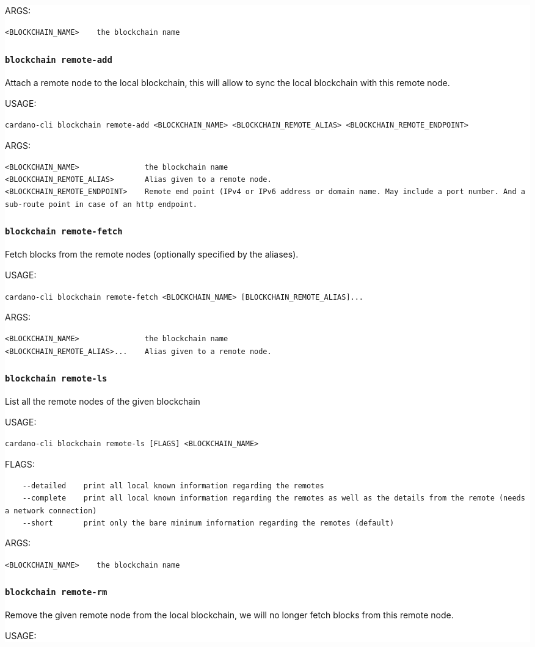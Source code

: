 ARGS:

    <BLOCKCHAIN_NAME>    the blockchain name

### `blockchain remote-add`

Attach a remote node to the local blockchain, this will allow to sync the local blockchain with this remote node.

USAGE:

    cardano-cli blockchain remote-add <BLOCKCHAIN_NAME> <BLOCKCHAIN_REMOTE_ALIAS> <BLOCKCHAIN_REMOTE_ENDPOINT>

ARGS:

    <BLOCKCHAIN_NAME>               the blockchain name
    <BLOCKCHAIN_REMOTE_ALIAS>       Alias given to a remote node.
    <BLOCKCHAIN_REMOTE_ENDPOINT>    Remote end point (IPv4 or IPv6 address or domain name. May include a port number. And a sub-route point in case of an http endpoint.

### `blockchain remote-fetch`

Fetch blocks from the remote nodes (optionally specified by the aliases).

USAGE:

    cardano-cli blockchain remote-fetch <BLOCKCHAIN_NAME> [BLOCKCHAIN_REMOTE_ALIAS]...

ARGS:

    <BLOCKCHAIN_NAME>               the blockchain name
    <BLOCKCHAIN_REMOTE_ALIAS>...    Alias given to a remote node.

### `blockchain remote-ls`

List all the remote nodes of the given blockchain

USAGE:

    cardano-cli blockchain remote-ls [FLAGS] <BLOCKCHAIN_NAME>

FLAGS:

        --detailed    print all local known information regarding the remotes
        --complete    print all local known information regarding the remotes as well as the details from the remote (needs a network connection)
        --short       print only the bare minimum information regarding the remotes (default)

ARGS:

    <BLOCKCHAIN_NAME>    the blockchain name

### `blockchain remote-rm`

Remove the given remote node from the local blockchain, we will no longer fetch blocks from this remote node.

USAGE:
